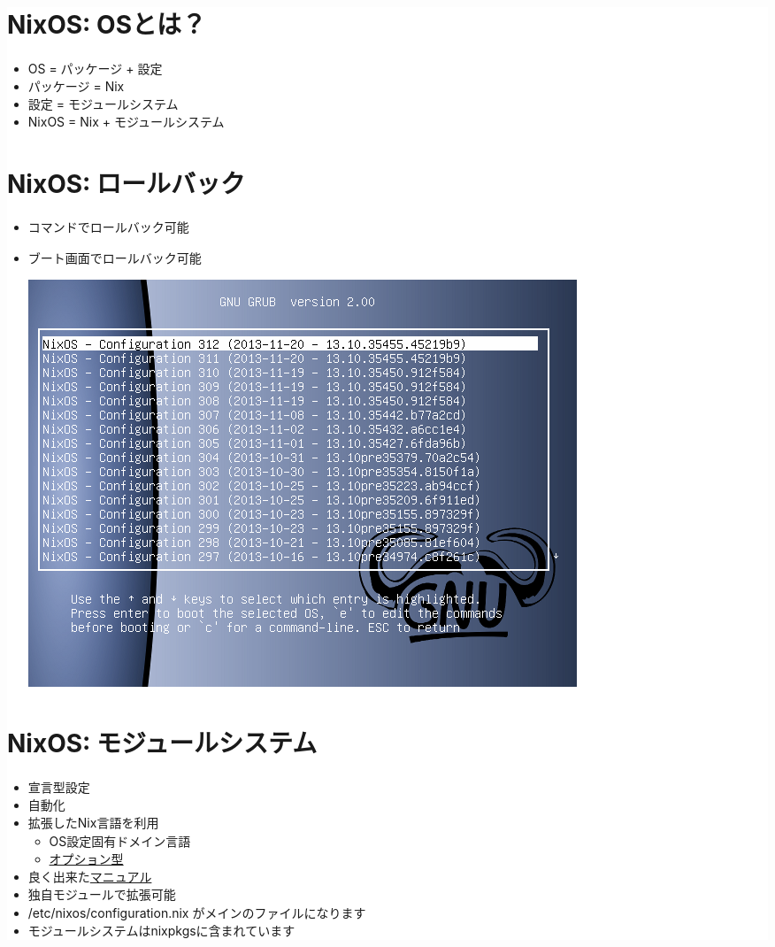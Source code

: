 
# NixOS: OSとは？

- OS = パッケージ + 設定
- パッケージ = Nix
- 設定 = モジュールシステム
- NixOS = Nix + モジュールシステム

# NixOS: ロールバック

- コマンドでロールバック可能
- ブート画面でロールバック可能

    ![](assets/nixos-grub.png)


# NixOS: モジュールシステム

- 宣言型設定
- 自動化
- 拡張したNix言語を利用
    - OS設定固有ドメイン言語
    - [オプション型](https://nixos.org/nixos/options.html)
- 良く出来た[マニュアル](http://nixos.org/nixos/manual/)
- 独自モジュールで拡張可能
- /etc/nixos/configuration.nix がメインのファイルになります
- モジュールシステムはnixpkgsに含まれています
